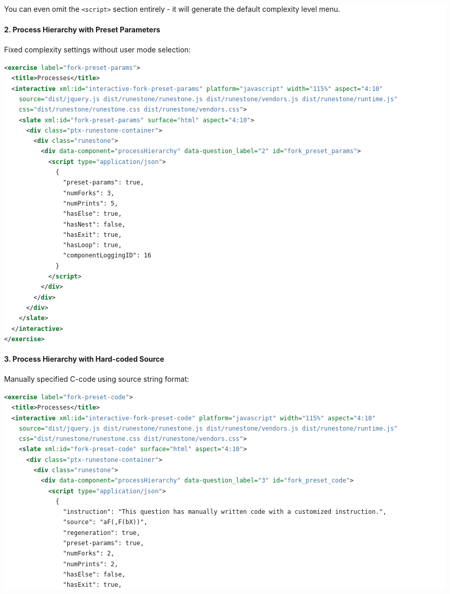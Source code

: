 You can even omit the `<script>` section entirely - it will generate the default complexity level menu.

#### 2. Process Hierarchy with Preset Parameters

Fixed complexity settings without user mode selection:

```xml
<exercise label="fork-preset-params">
  <title>Processes</title>
  <interactive xml:id="interactive-fork-preset-params" platform="javascript" width="115%" aspect="4:10"
    source="dist/jquery.js dist/runestone/runestone.js dist/runestone/vendors.js dist/runestone/runtime.js"
    css="dist/runestone/runestone.css dist/runestone/vendors.css">
    <slate xml:id="fork-preset-params" surface="html" aspect="4:10">
      <div class="ptx-runestone-container">
        <div class="runestone">
          <div data-component="processHierarchy" data-question_label="2" id="fork_preset_params">
            <script type="application/json">
              {
                "preset-params": true,
                "numForks": 3,
                "numPrints": 5,
                "hasElse": true,
                "hasNest": false,
                "hasExit": true,
                "hasLoop": true,
                "componentLoggingID": 16
              }
            </script>
          </div>
        </div>
      </div>
    </slate>
  </interactive>
</exercise>
```

#### 3. Process Hierarchy with Hard-coded Source

Manually specified C-code using source string format:

```xml
<exercise label="fork-preset-code">
  <title>Processes</title>
  <interactive xml:id="interactive-fork-preset-code" platform="javascript" width="115%" aspect="4:10"
    source="dist/jquery.js dist/runestone/runestone.js dist/runestone/vendors.js dist/runestone/runtime.js"
    css="dist/runestone/runestone.css dist/runestone/vendors.css">
    <slate xml:id="fork-preset-code" surface="html" aspect="4:10">
      <div class="ptx-runestone-container">
        <div class="runestone">
          <div data-component="processHierarchy" data-question_label="3" id="fork_preset_code">
            <script type="application/json">
              {
                "instruction": "This question has manually written code with a customized instruction.",
                "source": "aF(,F(bX))",
                "regeneration": true,
                "preset-params": true,
                "numForks": 2,
                "numPrints": 2,
                "hasElse": false,
                "hasExit": true,
```